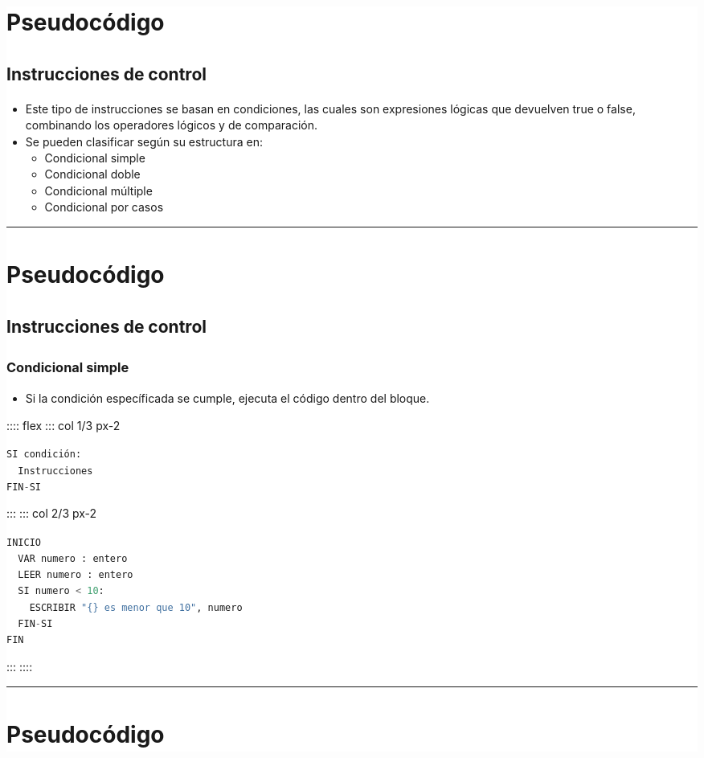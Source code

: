 
# Pseudocódigo

## Instrucciones de control

- Este tipo de instrucciones se basan en condiciones, las cuales son expresiones lógicas que devuelven <true>true</true> o <false>false</false>, combinando los operadores lógicos y de comparación.
- Se pueden clasificar según su estructura en:
  - Condicional simple
  - Condicional doble
  - Condicional múltiple
  - Condicional por casos

---

# Pseudocódigo

## Instrucciones de control

### Condicional simple

- Si la condición específicada se cumple, ejecuta el código dentro del bloque.

:::: flex
::: col 1/3 px-2

```python
SI condición:
  Instrucciones
FIN-SI
```

:::
::: col 2/3 px-2

```python
INICIO
  VAR numero : entero
  LEER numero : entero
  SI numero < 10:
    ESCRIBIR "{} es menor que 10", numero
  FIN-SI
FIN
```

:::
::::

---

# Pseudocódigo
